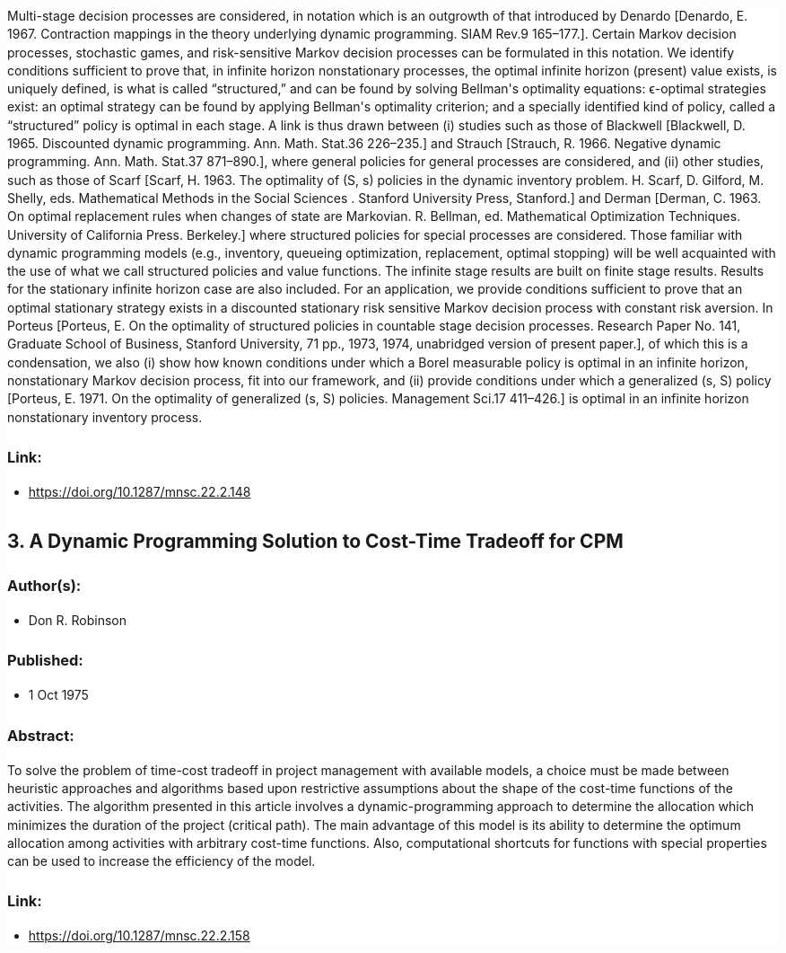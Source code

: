 Multi-stage decision processes are considered, in notation which is an outgrowth of that introduced by Denardo [Denardo, E. 1967. Contraction mappings in the theory underlying dynamic programming. SIAM Rev.9 165–177.]. Certain Markov decision processes, stochastic games, and risk-sensitive Markov decision processes can be formulated in this notation. We identify conditions sufficient to prove that, in infinite horizon nonstationary processes, the optimal infinite horizon (present) value exists, is uniquely defined, is what is called “structured,” and can be found by solving Bellman's optimality equations: ϵ-optimal strategies exist: an optimal strategy can be found by applying Bellman's optimality criterion; and a specially identified kind of policy, called a “structured” policy is optimal in each stage. A link is thus drawn between (i) studies such as those of Blackwell [Blackwell, D. 1965. Discounted dynamic programming. Ann. Math. Stat.36 226–235.] and Strauch [Strauch, R. 1966. Negative dynamic programming. Ann. Math. Stat.37 871–890.], where general policies for general processes are considered, and (ii) other studies, such as those of Scarf [Scarf, H. 1963. The optimality of (S, s) policies in the dynamic inventory problem. H. Scarf, D. Gilford, M. Shelly, eds. Mathematical Methods in the Social Sciences . Stanford University Press, Stanford.] and Derman [Derman, C. 1963. On optimal replacement rules when changes of state are Markovian. R. Bellman, ed. Mathematical Optimization Techniques. University of California Press. Berkeley.] where structured policies for special processes are considered. Those familiar with dynamic programming models (e.g., inventory, queueing optimization, replacement, optimal stopping) will be well acquainted with the use of what we call structured policies and value functions. The infinite stage results are built on finite stage results. Results for the stationary infinite horizon case are also included. For an application, we provide conditions sufficient to prove that an optimal stationary strategy exists in a discounted stationary risk sensitive Markov decision process with constant risk aversion. In Porteus [Porteus, E. On the optimality of structured policies in countable stage decision processes. Research Paper No. 141, Graduate School of Business, Stanford University, 71 pp., 1973, 1974, unabridged version of present paper.], of which this is a condensation, we also (i) show how known conditions under which a Borel measurable policy is optimal in an infinite horizon, nonstationary Markov decision process, fit into our framework, and (ii) provide conditions under which a generalized (s, S) policy [Porteus, E. 1971. On the optimality of generalized (s, S) policies. Management Sci.17 411–426.] is optimal in an infinite horizon nonstationary inventory process.
### Link:
- https://doi.org/10.1287/mnsc.22.2.148

## 3. A Dynamic Programming Solution to Cost-Time Tradeoff for CPM
### Author(s):
- Don R. Robinson
### Published:
- 1 Oct 1975
### Abstract:
To solve the problem of time-cost tradeoff in project management with available models, a choice must be made between heuristic approaches and algorithms based upon restrictive assumptions about the shape of the cost-time functions of the activities. The algorithm presented in this article involves a dynamic-programming approach to determine the allocation which minimizes the duration of the project (critical path). The main advantage of this model is its ability to determine the optimum allocation among activities with arbitrary cost-time functions. Also, computational shortcuts for functions with special properties can be used to increase the efficiency of the model.
### Link:
- https://doi.org/10.1287/mnsc.22.2.158
